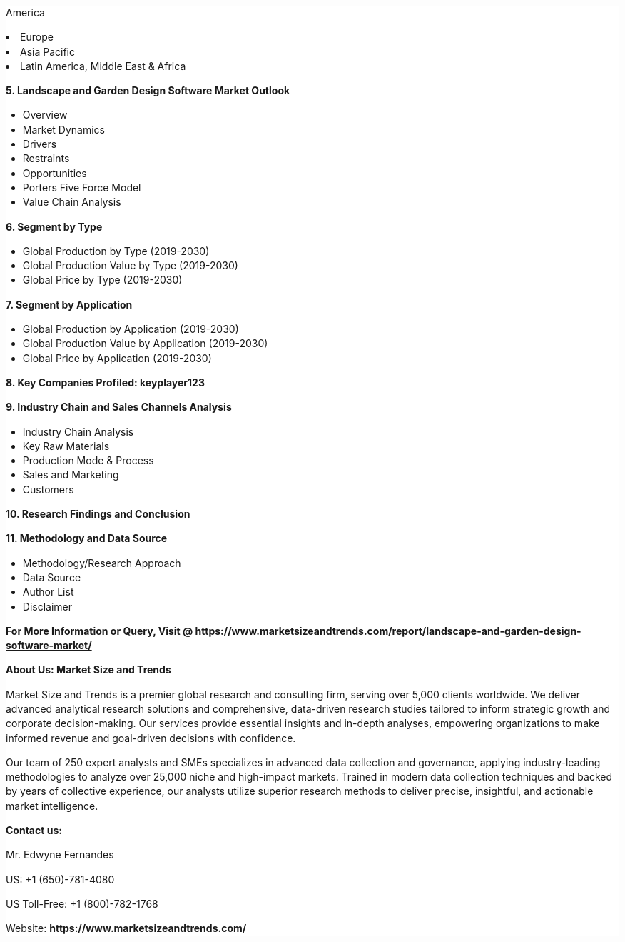 America</li><li>Europe</li><li>Asia Pacific</li><li>Latin America, Middle East &amp; Africa</li></ul><p><strong>5. Landscape and Garden Design Software Market Outlook</strong></p><ul><li>Overview</li><li>Market Dynamics</li><li>Drivers</li><li>Restraints</li><li>Opportunities</li><li>Porters Five Force Model</li><li>Value Chain Analysis&nbsp;</li></ul><p><strong>6. Segment by Type</strong></p><ul><li>Global Production by Type (2019-2030)</li><li>Global Production Value by Type (2019-2030)</li><li>Global Price by Type (2019-2030)</li></ul><p><strong>7. Segment by Application</strong></p><ul><li>Global Production by Application (2019-2030)</li><li>Global Production Value by Application (2019-2030)</li><li>Global Price by Application (2019-2030)</li></ul><p><strong>8. Key Companies Profiled: keyplayer123</strong></p><p><strong>9. Industry Chain and Sales Channels Analysis</strong></p><ul><li>Industry Chain Analysis</li><li>Key Raw Materials</li><li>Production Mode &amp; Process</li><li>Sales and Marketing</li><li>Customers</li></ul><p><strong>10. Research Findings and Conclusion</strong></p><p><strong>11. Methodology and Data Source</strong></p><ul><li>Methodology/Research Approach</li><li>Data Source</li><li>Author List</li><li>Disclaimer</li></ul></p><p><strong>For More Information or Query, Visit @ <a href="https://www.marketsizeandtrends.com/report/landscape-and-garden-design-software-market/">https://www.marketsizeandtrends.com/report/landscape-and-garden-design-software-market/</a></strong></p><p><strong>About Us: Market Size and Trends</strong></p><p>Market Size and Trends is a premier global research and consulting firm, serving over 5,000 clients worldwide. We deliver advanced analytical research solutions and comprehensive, data-driven research studies tailored to inform strategic growth and corporate decision-making. Our services provide essential insights and in-depth analyses, empowering organizations to make informed revenue and goal-driven decisions with confidence.</p><p>Our team of 250 expert analysts and SMEs specializes in advanced data collection and governance, applying industry-leading methodologies to analyze over 25,000 niche and high-impact markets. Trained in modern data collection techniques and backed by years of collective experience, our analysts utilize superior research methods to deliver precise, insightful, and actionable market intelligence.</p><p><strong>Contact us:</strong></p><p>Mr. Edwyne Fernandes</p><p>US: +1 (650)-781-4080</p><p>US Toll-Free: +1 (800)-782-1768</p><p>Website: <strong><a href="https://www.marketsizeandtrends.com/">https://www.marketsizeandtrends.com/</a></strong></p>
